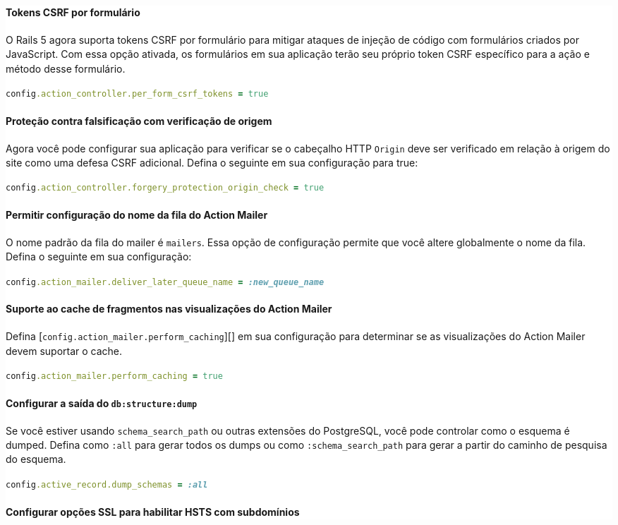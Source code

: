 #### Tokens CSRF por formulário

O Rails 5 agora suporta tokens CSRF por formulário para mitigar ataques de injeção de código com formulários
criados por JavaScript. Com essa opção ativada, os formulários em sua aplicação terão seu
próprio token CSRF específico para a ação e método desse formulário.

```ruby
config.action_controller.per_form_csrf_tokens = true
```

#### Proteção contra falsificação com verificação de origem

Agora você pode configurar sua aplicação para verificar se o cabeçalho HTTP `Origin` deve ser verificado
em relação à origem do site como uma defesa CSRF adicional. Defina o seguinte em sua configuração para
true:

```ruby
config.action_controller.forgery_protection_origin_check = true
```

#### Permitir configuração do nome da fila do Action Mailer

O nome padrão da fila do mailer é `mailers`. Essa opção de configuração permite que você altere globalmente
o nome da fila. Defina o seguinte em sua configuração:

```ruby
config.action_mailer.deliver_later_queue_name = :new_queue_name
```

#### Suporte ao cache de fragmentos nas visualizações do Action Mailer

Defina [`config.action_mailer.perform_caching`][] em sua configuração para determinar se as visualizações do Action Mailer
devem suportar o cache.

```ruby
config.action_mailer.perform_caching = true
```

#### Configurar a saída do `db:structure:dump`

Se você estiver usando `schema_search_path` ou outras extensões do PostgreSQL, você pode controlar como o esquema é
dumped. Defina como `:all` para gerar todos os dumps ou como `:schema_search_path` para gerar a partir do caminho de pesquisa do esquema.

```ruby
config.active_record.dump_schemas = :all
```

#### Configurar opções SSL para habilitar HSTS com subdomínios
